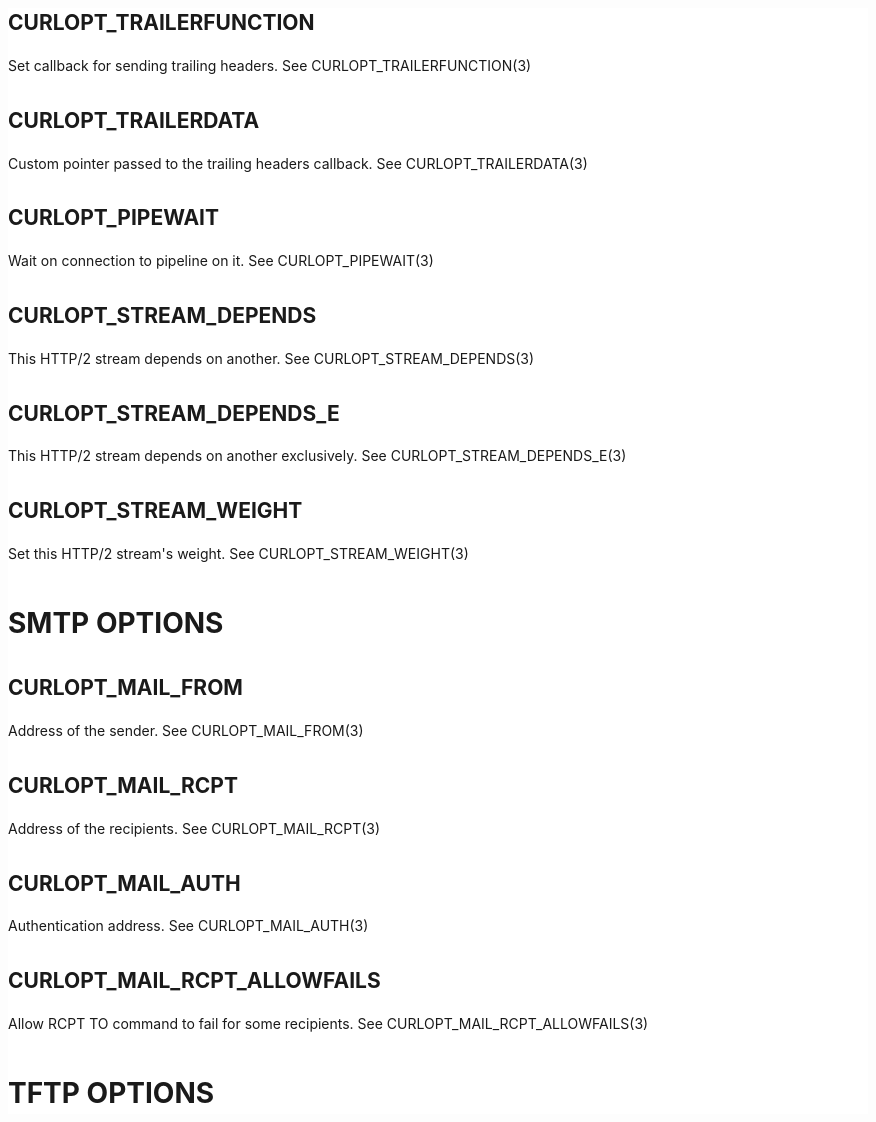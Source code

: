 ## CURLOPT_TRAILERFUNCTION

Set callback for sending trailing headers. See
CURLOPT_TRAILERFUNCTION(3)

## CURLOPT_TRAILERDATA

Custom pointer passed to the trailing headers callback. See
CURLOPT_TRAILERDATA(3)

## CURLOPT_PIPEWAIT

Wait on connection to pipeline on it. See CURLOPT_PIPEWAIT(3)

## CURLOPT_STREAM_DEPENDS

This HTTP/2 stream depends on another. See CURLOPT_STREAM_DEPENDS(3)

## CURLOPT_STREAM_DEPENDS_E

This HTTP/2 stream depends on another exclusively. See
CURLOPT_STREAM_DEPENDS_E(3)

## CURLOPT_STREAM_WEIGHT

Set this HTTP/2 stream's weight. See CURLOPT_STREAM_WEIGHT(3)

# SMTP OPTIONS

## CURLOPT_MAIL_FROM

Address of the sender. See CURLOPT_MAIL_FROM(3)

## CURLOPT_MAIL_RCPT

Address of the recipients. See CURLOPT_MAIL_RCPT(3)

## CURLOPT_MAIL_AUTH

Authentication address. See CURLOPT_MAIL_AUTH(3)

## CURLOPT_MAIL_RCPT_ALLOWFAILS

Allow RCPT TO command to fail for some recipients. See
CURLOPT_MAIL_RCPT_ALLOWFAILS(3)

# TFTP OPTIONS
